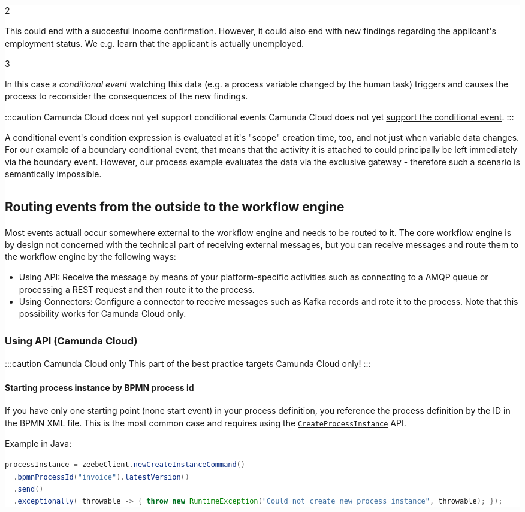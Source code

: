 <span className="callout">2</span>

This could end with a succesful income confirmation. However, it could also end with new findings regarding the applicant's employment status. We e.g. learn that the applicant is actually unemployed.

<span className="callout">3</span>

In this case a *conditional event* watching this data (e.g. a process variable changed by the human task) triggers and causes the process to reconsider the consequences of the new findings.

:::caution Camunda Cloud does not yet support conditional events
Camunda Cloud does not yet [support the conditional event](/docs/components/modeler/bpmn/bpmn-coverage/). 
:::

A conditional event's condition expression is evaluated at it's "scope" creation time, too, and not just when variable data changes. For our example of a boundary conditional event, that means that the activity it is attached to could principally be left immediately via the boundary event. However, our process example evaluates the data via the exclusive gateway - therefore such a scenario is semantically impossible.


## Routing events from the outside to the workflow engine

Most events actuall occur somewhere external to the workflow engine and needs to be routed to it. The core workflow engine is by design not concerned with the technical part of receiving external messages, but you can receive messages and route them to the workflow engine by the following ways:

* Using API: Receive the message by means of your platform-specific activities such as connecting to a AMQP queue or processing a REST request and then route it to the process.
* Using Connectors: Configure a connector to receive messages such as Kafka records and rote it to the process. Note that this possibility works for Camunda Cloud only.



### Using API (Camunda Cloud)

:::caution Camunda Cloud only
This part of the best practice targets Camunda Cloud only! 
:::

#### Starting process instance by BPMN process id

If you have only one starting point (none start event) in your process definition, you reference the process definition by the ID in the BPMN XML file. This is the most common case and requires using the [`CreateProcessInstance`](/docs/apis-clients/grpc/#createprocessinstance-rpc) API.

Example in Java:

```java
processInstance = zeebeClient.newCreateInstanceCommand()  
  .bpmnProcessId("invoice").latestVersion() 
  .send()  
  .exceptionally( throwable -> { throw new RuntimeException("Could not create new process instance", throwable); });
```
